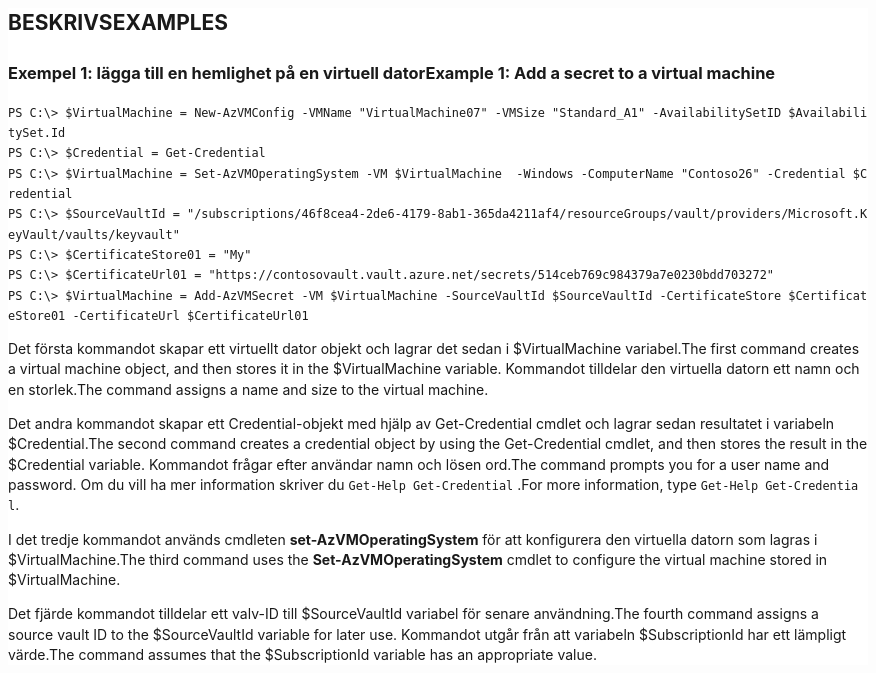 ## <span data-ttu-id="ffb66-111">BESKRIVS</span><span class="sxs-lookup"><span data-stu-id="ffb66-111">EXAMPLES</span></span>

### <span data-ttu-id="ffb66-112">Exempel 1: lägga till en hemlighet på en virtuell dator</span><span class="sxs-lookup"><span data-stu-id="ffb66-112">Example 1: Add a secret to a virtual machine</span></span>
```
PS C:\> $VirtualMachine = New-AzVMConfig -VMName "VirtualMachine07" -VMSize "Standard_A1" -AvailabilitySetID $AvailabilitySet.Id
PS C:\> $Credential = Get-Credential
PS C:\> $VirtualMachine = Set-AzVMOperatingSystem -VM $VirtualMachine  -Windows -ComputerName "Contoso26" -Credential $Credential
PS C:\> $SourceVaultId = "/subscriptions/46f8cea4-2de6-4179-8ab1-365da4211af4/resourceGroups/vault/providers/Microsoft.KeyVault/vaults/keyvault"
PS C:\> $CertificateStore01 = "My"
PS C:\> $CertificateUrl01 = "https://contosovault.vault.azure.net/secrets/514ceb769c984379a7e0230bdd703272"
PS C:\> $VirtualMachine = Add-AzVMSecret -VM $VirtualMachine -SourceVaultId $SourceVaultId -CertificateStore $CertificateStore01 -CertificateUrl $CertificateUrl01
```

<span data-ttu-id="ffb66-113">Det första kommandot skapar ett virtuellt dator objekt och lagrar det sedan i $VirtualMachine variabel.</span><span class="sxs-lookup"><span data-stu-id="ffb66-113">The first command creates a virtual machine object, and then stores it in the $VirtualMachine variable.</span></span>
<span data-ttu-id="ffb66-114">Kommandot tilldelar den virtuella datorn ett namn och en storlek.</span><span class="sxs-lookup"><span data-stu-id="ffb66-114">The command assigns a name and size to the virtual machine.</span></span>

<span data-ttu-id="ffb66-115">Det andra kommandot skapar ett Credential-objekt med hjälp av Get-Credential cmdlet och lagrar sedan resultatet i variabeln $Credential.</span><span class="sxs-lookup"><span data-stu-id="ffb66-115">The second command creates a credential object by using the Get-Credential cmdlet, and then stores the result in the $Credential variable.</span></span>
<span data-ttu-id="ffb66-116">Kommandot frågar efter användar namn och lösen ord.</span><span class="sxs-lookup"><span data-stu-id="ffb66-116">The command prompts you for a user name and password.</span></span>
<span data-ttu-id="ffb66-117">Om du vill ha mer information skriver du `Get-Help Get-Credential` .</span><span class="sxs-lookup"><span data-stu-id="ffb66-117">For more information, type `Get-Help Get-Credential`.</span></span>

<span data-ttu-id="ffb66-118">I det tredje kommandot används cmdleten **set-AzVMOperatingSystem** för att konfigurera den virtuella datorn som lagras i $VirtualMachine.</span><span class="sxs-lookup"><span data-stu-id="ffb66-118">The third command uses the **Set-AzVMOperatingSystem** cmdlet to configure the virtual machine stored in $VirtualMachine.</span></span>

<span data-ttu-id="ffb66-119">Det fjärde kommandot tilldelar ett valv-ID till $SourceVaultId variabel för senare användning.</span><span class="sxs-lookup"><span data-stu-id="ffb66-119">The fourth command assigns a source vault ID to the $SourceVaultId variable for later use.</span></span>
<span data-ttu-id="ffb66-120">Kommandot utgår från att variabeln $SubscriptionId har ett lämpligt värde.</span><span class="sxs-lookup"><span data-stu-id="ffb66-120">The command assumes that the $SubscriptionId variable has an appropriate value.</span></span>
